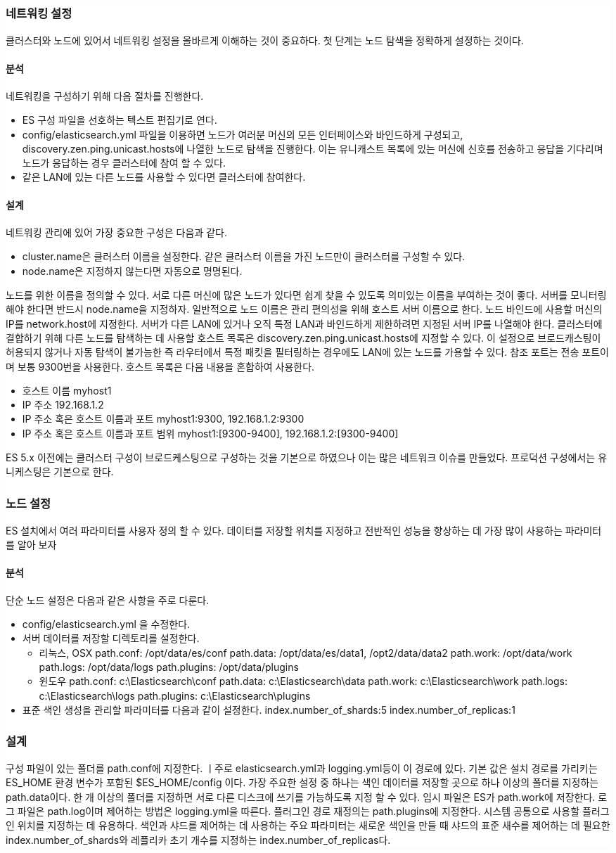 ### 네트워킹 설정

클러스터와 노드에 있어서 네트워킹 설정을 올바르게 이해하는 것이 중요하다. 첫 단계는 노드 탐색을 정확하게 설정하는 것이다.

#### 분석

네트워킹을 구성하기 위해 다음 절차를 진행한다.

* ES 구성 파일을 선호하는 텍스트 편집기로 연다.
* config/elasticsearch.yml 파일을 이용하면 노드가 여러분 머신의 모든 인터페이스와 바인드하게 구성되고, discovery.zen.ping.unicast.hosts에 나열한 노드로 탐색을 진행한다. 이는 유니캐스트 목록에 있는 머신에 신호를 전송하고 응답을 기다리며 노드가 응답하는 경우 클러스터에 참여 할 수 있다.
* 같은 LAN에 있는 다른 노드를 사용할 수 있다면 클러스터에 참여한다.

#### 설계

네트워킹 관리에 있어 가장 중요한 구성은 다음과 같다.

* cluster.name은 클러스터 이름을 설정한다. 같은 클러스터 이름을 가진 노드만이 클러스터를 구성할 수 있다.
* node.name은 지정하지 않는다면 자동으로 명명된다.

노드를 위한 이름을 정의할 수 있다. 서로 다른 머신에 많은 노드가 있다면 쉽게 찾을 수 있도록 의미있는 이름을 부여하는 것이 좋다. 서버를 모니터링 해야 한다면 반드시 node.name을 지정하자. 일반적으로 노드 이름은 관리 편의성을 위해 호스트 서버 이름으로 한다. 노드 바인드에 사용할 머신의 IP를 network.host에 지정한다. 서버가 다른 LAN에 있거나 오직 특정 LAN과 바인드하게 제한하려면 지정된 서버 IP를 나열해야 한다. 클러스터에 결합하기 위해 다른 노드를 탐색하는 데 사용할 호스트 목록은 discovery.zen.ping.unicast.hosts에 지정할 수 있다. 이 설정으로 브로드캐스팅이 허용되지 않거나 자동 탐색이 불가능한 즉 라우터에서 특정 패킷을 필터링하는 경우에도 LAN에 있는 노드를 가용할 수 있다. 참조 포트는 전송 포트이며 보통 9300번을 사용한다. 호스트 목록은 다음 내용을 혼합하여 사용한다.

* 호스트 이름 myhost1
* IP 주소 192.168.1.2
* IP 주소 혹은 호스트 이름과 포트 myhost1:9300, 192.168.1.2:9300
* IP 주소 혹은 호스트 이름과 포트 범위 myhost1:\[9300-9400], 192.168.1.2:\[9300-9400]

ES 5.x 이전에는 클러스터 구성이 브로드케스팅으로 구성하는 것을 기본으로 하였으나 이는 많은 네트워크 이슈를 만들었다. 프로덕션 구성에서는 유니케스팅은 기본으로 한다.

### 노드 설정

ES 설치에서 여러 파라미터를 사용자 정의 할 수 있다. 데이터를 저장할 위치를 지정하고 전반적인 성능을 향상하는 데 가장 많이 사용하는 파라미터를 알아 보자

#### 분석

단순 노드 설정은 다음과 같은 사항을 주로 다룬다.

* config/elasticsearch.yml 을 수정한다.
* 서버 데이터를 저장할 디렉토리를 설정한다.
  * 리눅스, OSX path.conf: /opt/data/es/conf path.data: /opt/data/es/data1, /opt2/data/data2 path.work: /opt/data/work path.logs: /opt/data/logs path.plugins: /opt/data/plugins
  * 윈도우 path.conf: c:\Elasticsearch\conf path.data: c:\Elasticsearch\data path.work: c:\Elasticsearch\work path.logs: c:\Elasticsearch\logs path.plugins: c:\Elasticsearch\plugins
* 표준 색인 생성을 관리할 파라미터를 다음과 같이 설정한다. index.number\_of\_shards:5 index.number\_of\_replicas:1

### 설계

구성 파일이 있는 폴더를 path.conf에 지정한다. ㅣ주로 elasticsearch.yml과 logging.yml등이 이 경로에 있다. 기본 값은 설치 경로를 가리키는 ES\_HOME 환경 변수가 포함된 $ES\_HOME/config 이다. 가장 주요한 설정 중 하나는 색인 데이터를 저장할 곳으로 하나 이상의 폴더를 지정하는 path.data이다. 한 개 이상의 폴더를 지정하면 서로 다른 디스크에 쓰기를 가능하도록 지정 할 수 있다. 임시 파일은 ES가 path.work에 저장한다. 로그 파일은 path.log이며 제어하는 방법은 logging.yml을 따른다. 플러그인 경로 재정의는 path.plugins에 지정한다. 시스템 공통으로 사용할 플러그인 위치를 지정하는 데 유용하다. 색인과 샤드를 제어하는 데 사용하는 주요 파라미터는 새로운 색인을 만들 때 샤드의 표준 새수를 제어하는 데 필요한 index.number\_of\_shards와 레플리카 초기 개수를 지정하는 index.number\_of\_replicas다.
